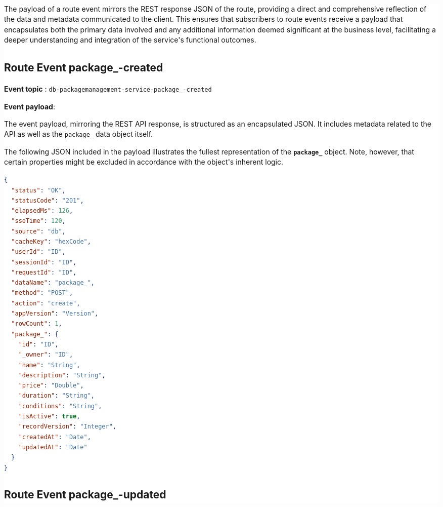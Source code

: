The payload of a route event mirrors the REST response JSON of the route, providing a direct and comprehensive reflection of the data and metadata communicated to the client. This ensures that subscribers to route events receive a payload that encapsulates both the primary data involved and any additional information deemed significant at the business level, facilitating a deeper understanding and integration of the service's functional outcomes.

## Route Event package\_-created

**Event topic** : `db-packagemanagement-service-package_-created`

**Event payload**:

The event payload, mirroring the REST API response, is structured as an encapsulated JSON. It includes metadata related to the API as well as the `package_` data object itself.

The following JSON included in the payload illustrates the fullest representation of the **`package_`** object. Note, however, that certain properties might be excluded in accordance with the object's inherent logic.

```json
{
  "status": "OK",
  "statusCode": "201",
  "elapsedMs": 126,
  "ssoTime": 120,
  "source": "db",
  "cacheKey": "hexCode",
  "userId": "ID",
  "sessionId": "ID",
  "requestId": "ID",
  "dataName": "package_",
  "method": "POST",
  "action": "create",
  "appVersion": "Version",
  "rowCount": 1,
  "package_": {
    "id": "ID",
    "_owner": "ID",
    "name": "String",
    "description": "String",
    "price": "Double",
    "duration": "String",
    "conditions": "String",
    "isActive": true,
    "recordVersion": "Integer",
    "createdAt": "Date",
    "updatedAt": "Date"
  }
}
```

## Route Event package\_-updated

